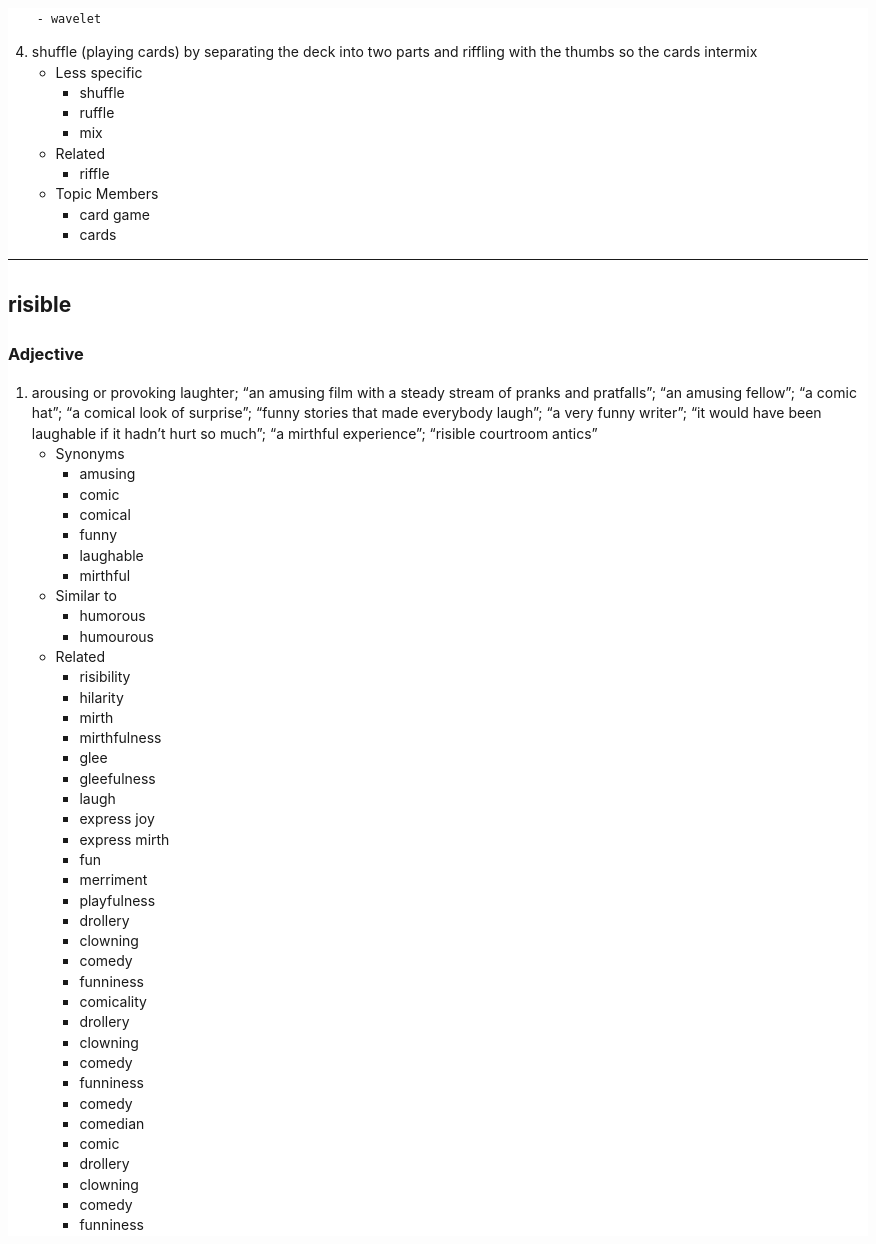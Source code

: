 		- wavelet
4. shuffle (playing cards) by separating the deck into two parts and riffling with the thumbs so the cards intermix
	- Less specific
		- shuffle
		- ruffle
		- mix
	- Related
		- riffle
	- Topic Members
		- card game
		- cards


---
## risible


### Adjective

1. arousing or provoking laughter; “an amusing film with a steady stream of pranks and pratfalls”; “an amusing fellow”; “a comic hat”; “a comical look of surprise”; “funny stories that made everybody laugh”; “a very funny writer”; “it would have been laughable if it hadn’t hurt so much”; “a mirthful experience”; “risible courtroom antics”
	- Synonyms
		- amusing
		- comic
		- comical
		- funny
		- laughable
		- mirthful
	- Similar to
		- humorous
		- humourous
	- Related
		- risibility
		- hilarity
		- mirth
		- mirthfulness
		- glee
		- gleefulness
		- laugh
		- express joy
		- express mirth
		- fun
		- merriment
		- playfulness
		- drollery
		- clowning
		- comedy
		- funniness
		- comicality
		- drollery
		- clowning
		- comedy
		- funniness
		- comedy
		- comedian
		- comic
		- drollery
		- clowning
		- comedy
		- funniness
